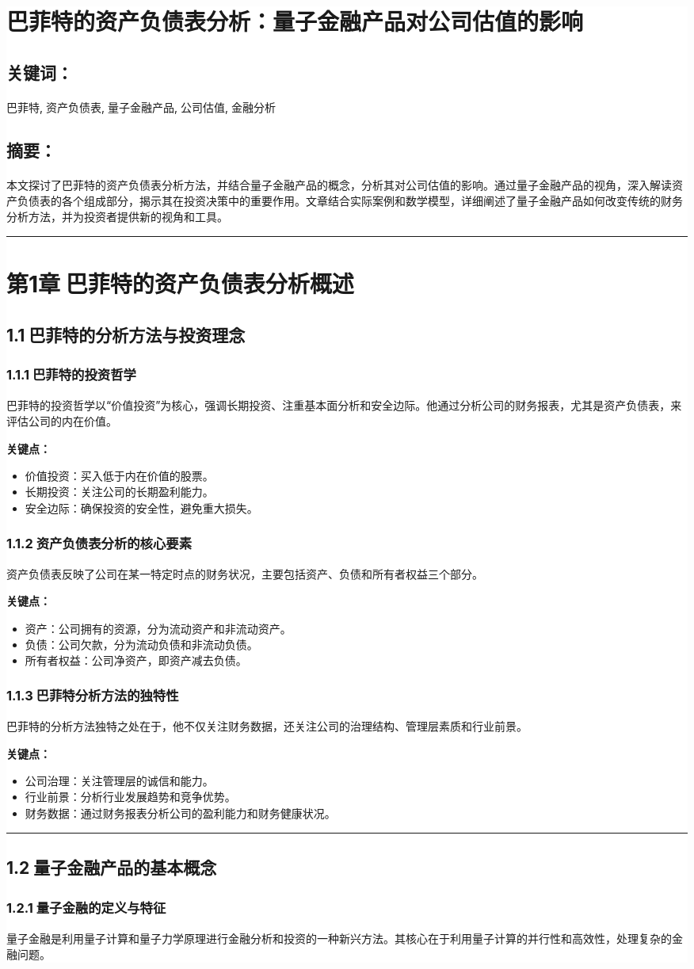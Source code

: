                  



# 巴菲特的资产负债表分析：量子金融产品对公司估值的影响

## 关键词：
巴菲特, 资产负债表, 量子金融产品, 公司估值, 金融分析

## 摘要：
本文探讨了巴菲特的资产负债表分析方法，并结合量子金融产品的概念，分析其对公司估值的影响。通过量子金融产品的视角，深入解读资产负债表的各个组成部分，揭示其在投资决策中的重要作用。文章结合实际案例和数学模型，详细阐述了量子金融产品如何改变传统的财务分析方法，并为投资者提供新的视角和工具。

---

# 第1章 巴菲特的资产负债表分析概述

## 1.1 巴菲特的分析方法与投资理念

### 1.1.1 巴菲特的投资哲学
巴菲特的投资哲学以“价值投资”为核心，强调长期投资、注重基本面分析和安全边际。他通过分析公司的财务报表，尤其是资产负债表，来评估公司的内在价值。

**关键点：**
- 价值投资：买入低于内在价值的股票。
- 长期投资：关注公司的长期盈利能力。
- 安全边际：确保投资的安全性，避免重大损失。

### 1.1.2 资产负债表分析的核心要素
资产负债表反映了公司在某一特定时点的财务状况，主要包括资产、负债和所有者权益三个部分。

**关键点：**
- 资产：公司拥有的资源，分为流动资产和非流动资产。
- 负债：公司欠款，分为流动负债和非流动负债。
- 所有者权益：公司净资产，即资产减去负债。

### 1.1.3 巴菲特分析方法的独特性
巴菲特的分析方法独特之处在于，他不仅关注财务数据，还关注公司的治理结构、管理层素质和行业前景。

**关键点：**
- 公司治理：关注管理层的诚信和能力。
- 行业前景：分析行业发展趋势和竞争优势。
- 财务数据：通过财务报表分析公司的盈利能力和财务健康状况。

---

## 1.2 量子金融产品的基本概念

### 1.2.1 量子金融的定义与特征
量子金融是利用量子计算和量子力学原理进行金融分析和投资的一种新兴方法。其核心在于利用量子计算的并行性和高效性，处理复杂的金融问题。
